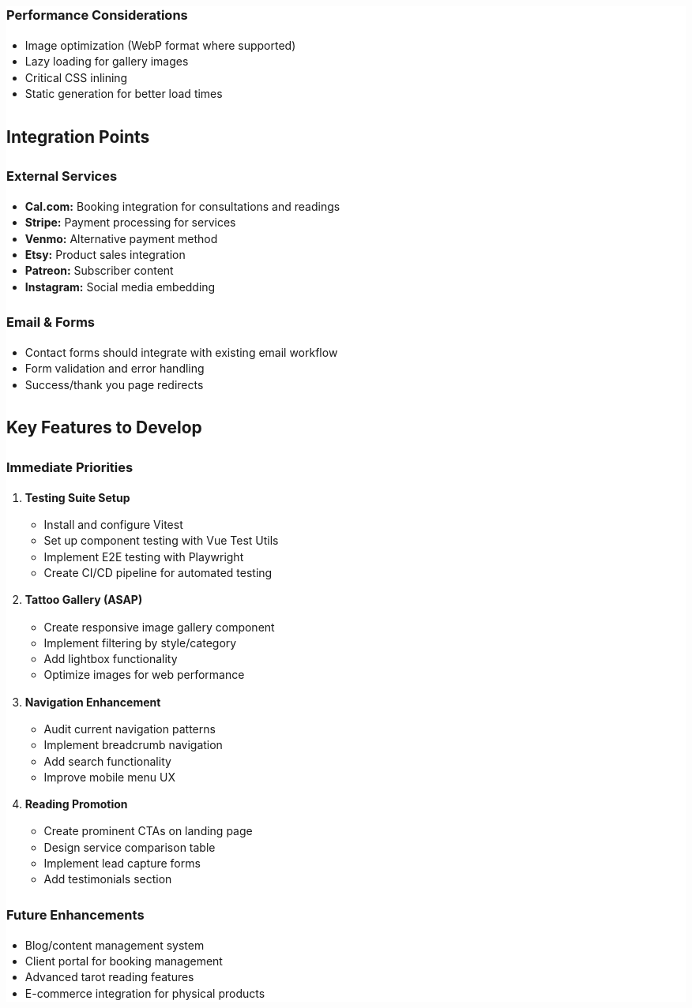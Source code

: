 ### Performance Considerations
- Image optimization (WebP format where supported)
- Lazy loading for gallery images
- Critical CSS inlining
- Static generation for better load times

## Integration Points

### External Services
- **Cal.com:** Booking integration for consultations and readings
- **Stripe:** Payment processing for services
- **Venmo:** Alternative payment method
- **Etsy:** Product sales integration
- **Patreon:** Subscriber content
- **Instagram:** Social media embedding

### Email & Forms
- Contact forms should integrate with existing email workflow
- Form validation and error handling
- Success/thank you page redirects

## Key Features to Develop

### Immediate Priorities

1. **Testing Suite Setup**
   - Install and configure Vitest
   - Set up component testing with Vue Test Utils
   - Implement E2E testing with Playwright
   - Create CI/CD pipeline for automated testing

2. **Tattoo Gallery (ASAP)**
   - Create responsive image gallery component
   - Implement filtering by style/category
   - Add lightbox functionality
   - Optimize images for web performance

3. **Navigation Enhancement**
   - Audit current navigation patterns
   - Implement breadcrumb navigation
   - Add search functionality
   - Improve mobile menu UX

4. **Reading Promotion**
   - Create prominent CTAs on landing page
   - Design service comparison table
   - Implement lead capture forms
   - Add testimonials section

### Future Enhancements
- Blog/content management system
- Client portal for booking management
- Advanced tarot reading features
- E-commerce integration for physical products
